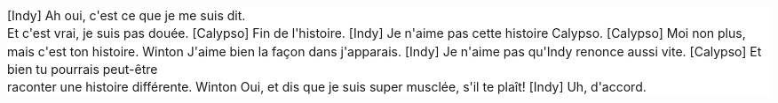 <tr>
    <td>[Indy]</td>
    <td class="fr">Ah oui, c'est ce que je me suis dit. <br>
    Et c'est vrai, je suis pas douée. </td>
    <td class="jp"></td>
</tr>

<tr>
    <td>[Calypso]</td>
    <td class="fr">Fin de l'histoire.</td>
    <td class="jp"></td>
</tr>

<tr>
    <td>[Indy]</td>
    <td class="fr">Je n'aime pas cette histoire Calypso.</td>
    <td class="jp"></td>
</tr>

<tr>
    <td>[Calypso]</td>
    <td class="fr">Moi non plus, mais c'est ton histoire.</td>
    <td class="jp"></td>
</tr>

<tr>
    <td>Winton</td>
    <td class="fr">J'aime bien la façon dans j'apparais.</td>
    <td class="jp"></td>
</tr>

<tr>
    <td>[Indy]</td>
    <td class="fr">Je n'aime pas qu'Indy renonce aussi vite.</td>
    <td class="jp"></td>
</tr>

<tr>
    <td>[Calypso]</td>
    <td class="fr">Et bien tu pourrais peut-être <br>
    raconter une histoire différente.</td>
    <td class="jp"></td>
</tr>

<tr>
    <td>Winton</td>
    <td class="fr">Oui, et dis que je suis super musclée, s'il te plaît!</td>
    <td class="jp"></td>
</tr>

<tr>
    <td>[Indy]</td>
    <td class="fr">Uh, d'accord.</td>
    <td class="jp"></td>
</tr>
